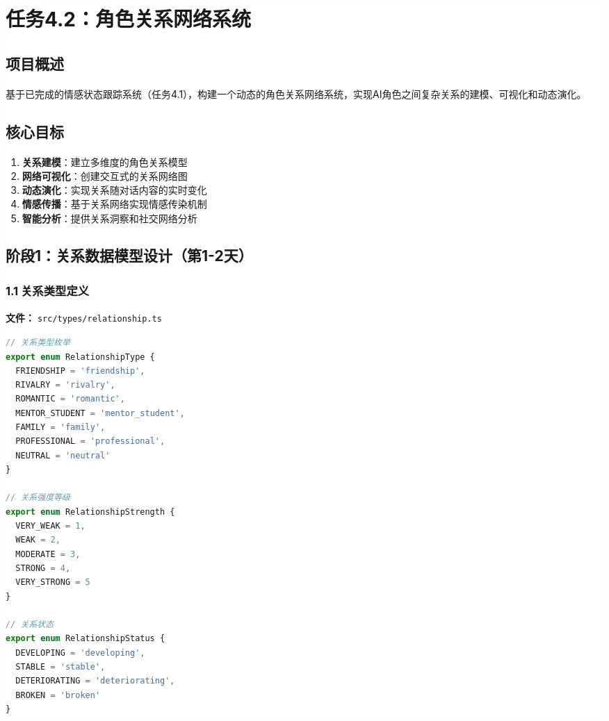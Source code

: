 # 任务4.2：角色关系网络系统

## 项目概述

基于已完成的情感状态跟踪系统（任务4.1），构建一个动态的角色关系网络系统，实现AI角色之间复杂关系的建模、可视化和动态演化。

## 核心目标

1. **关系建模**：建立多维度的角色关系模型
2. **网络可视化**：创建交互式的关系网络图
3. **动态演化**：实现关系随对话内容的实时变化
4. **情感传播**：基于关系网络实现情感传染机制
5. **智能分析**：提供关系洞察和社交网络分析

## 阶段1：关系数据模型设计（第1-2天）

### 1.1 关系类型定义
**文件：** `src/types/relationship.ts`

```typescript
// 关系类型枚举
export enum RelationshipType {
  FRIENDSHIP = 'friendship',
  RIVALRY = 'rivalry', 
  ROMANTIC = 'romantic',
  MENTOR_STUDENT = 'mentor_student',
  FAMILY = 'family',
  PROFESSIONAL = 'professional',
  NEUTRAL = 'neutral'
}

// 关系强度等级
export enum RelationshipStrength {
  VERY_WEAK = 1,
  WEAK = 2,
  MODERATE = 3,
  STRONG = 4,
  VERY_STRONG = 5
}

// 关系状态
export enum RelationshipStatus {
  DEVELOPING = 'developing',
  STABLE = 'stable',
  DETERIORATING = 'deteriorating',
  BROKEN = 'broken'
}
```

